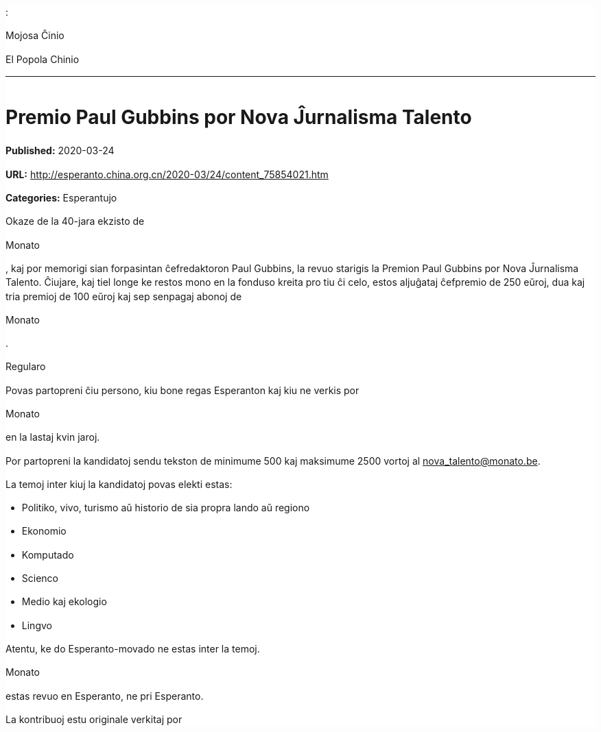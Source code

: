 :

Mojosa Ĉinio

El Popola Chinio


---

# Premio Paul Gubbins por Nova Ĵurnalisma Talento

**Published:** 2020-03-24

**URL:** http://esperanto.china.org.cn/2020-03/24/content_75854021.htm

**Categories:** Esperantujo

Okaze de la 40-jara ekzisto de

Monato

, kaj por memorigi sian forpasintan ĉefredaktoron Paul Gubbins, la revuo starigis la Premion Paul Gubbins por Nova Ĵurnalisma Talento. Ĉiujare, kaj tiel longe ke restos mono en la fonduso kreita pro tiu ĉi celo, estos aljuĝataj ĉefpremio de 250 eŭroj, dua kaj tria premioj de 100 eŭroj kaj sep senpagaj abonoj de

Monato

.

Regularo

Povas partopreni ĉiu persono, kiu bone regas Esperanton kaj kiu ne verkis por

Monato

en la lastaj kvin jaroj.

Por partopreni la kandidatoj sendu tekston de minimume 500 kaj maksimume 2500 vortoj al nova_talento@monato.be.

La temoj inter kiuj la kandidatoj povas elekti estas:

* Politiko, vivo, turismo aŭ historio de sia propra lando aŭ regiono

* Ekonomio

* Komputado

* Scienco

* Medio kaj ekologio

* Lingvo

Atentu, ke do Esperanto-movado ne estas inter la temoj.

Monato

estas revuo en Esperanto, ne pri Esperanto.

La kontribuoj estu originale verkitaj por
